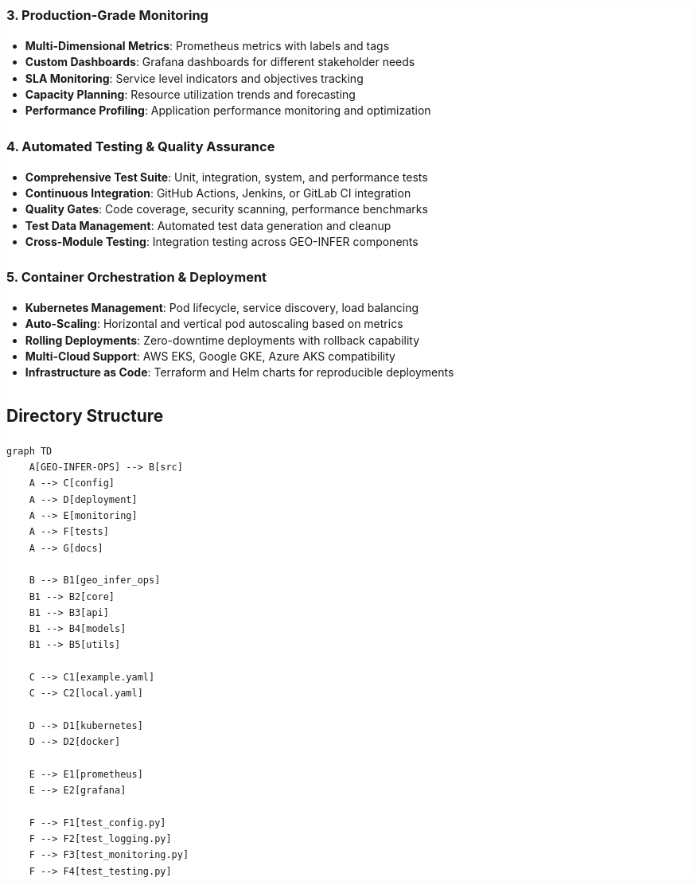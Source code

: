 ### 3. Production-Grade Monitoring
- **Multi-Dimensional Metrics**: Prometheus metrics with labels and tags
- **Custom Dashboards**: Grafana dashboards for different stakeholder needs
- **SLA Monitoring**: Service level indicators and objectives tracking
- **Capacity Planning**: Resource utilization trends and forecasting
- **Performance Profiling**: Application performance monitoring and optimization

### 4. Automated Testing & Quality Assurance
- **Comprehensive Test Suite**: Unit, integration, system, and performance tests
- **Continuous Integration**: GitHub Actions, Jenkins, or GitLab CI integration
- **Quality Gates**: Code coverage, security scanning, performance benchmarks
- **Test Data Management**: Automated test data generation and cleanup
- **Cross-Module Testing**: Integration testing across GEO-INFER components

### 5. Container Orchestration & Deployment
- **Kubernetes Management**: Pod lifecycle, service discovery, load balancing
- **Auto-Scaling**: Horizontal and vertical pod autoscaling based on metrics
- **Rolling Deployments**: Zero-downtime deployments with rollback capability
- **Multi-Cloud Support**: AWS EKS, Google GKE, Azure AKS compatibility
- **Infrastructure as Code**: Terraform and Helm charts for reproducible deployments

## Directory Structure

```mermaid
graph TD
    A[GEO-INFER-OPS] --> B[src]
    A --> C[config]
    A --> D[deployment]
    A --> E[monitoring]
    A --> F[tests]
    A --> G[docs]
    
    B --> B1[geo_infer_ops]
    B1 --> B2[core]
    B1 --> B3[api]
    B1 --> B4[models]
    B1 --> B5[utils]
    
    C --> C1[example.yaml]
    C --> C2[local.yaml]
    
    D --> D1[kubernetes]
    D --> D2[docker]
    
    E --> E1[prometheus]
    E --> E2[grafana]
    
    F --> F1[test_config.py]
    F --> F2[test_logging.py]
    F --> F3[test_monitoring.py]
    F --> F4[test_testing.py]
```
